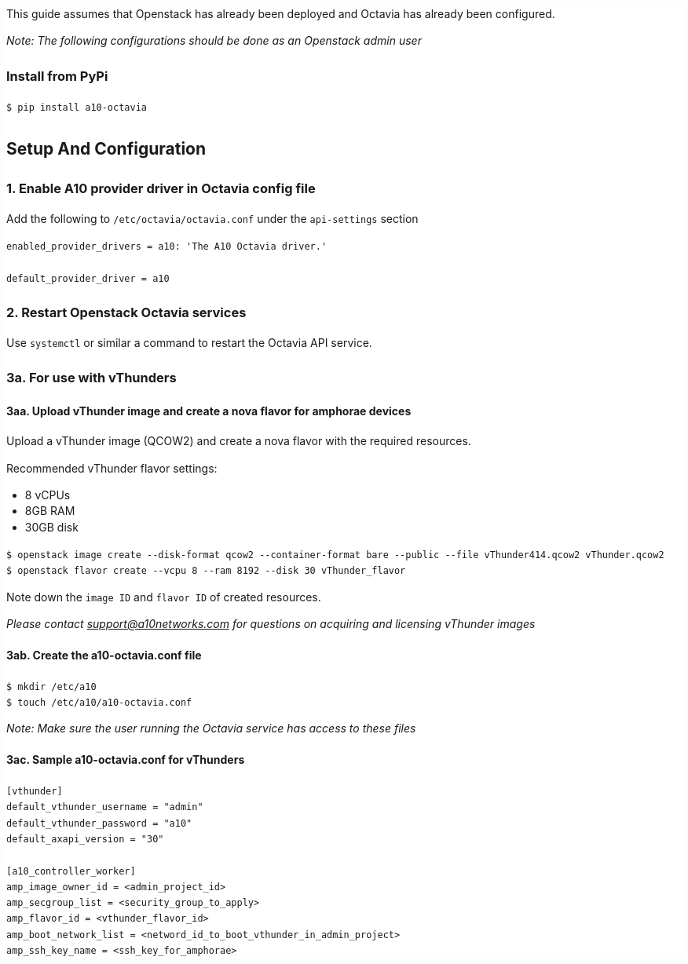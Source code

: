 This guide assumes that Openstack has already been deployed and Octavia has already been configured.

*Note: The following configurations should be done as an Openstack admin user*

### Install from PyPi

```shell
$ pip install a10-octavia
```

## Setup And Configuration

### 1. Enable A10 provider driver in Octavia config file
Add the following to `/etc/octavia/octavia.conf` under the `api-settings` section

```shell
enabled_provider_drivers = a10: 'The A10 Octavia driver.'

default_provider_driver = a10
```

### 2. Restart Openstack Octavia services
Use `systemctl` or similar a command to restart the Octavia API service. 

### 3a. For use with vThunders

#### 3aa. Upload vThunder image and create a nova flavor for amphorae devices

Upload a vThunder image (QCOW2) and create a nova flavor with the required resources.

Recommended vThunder flavor settings:
* 8 vCPUs
* 8GB RAM
* 30GB disk

```shell
$ openstack image create --disk-format qcow2 --container-format bare --public --file vThunder414.qcow2 vThunder.qcow2
$ openstack flavor create --vcpu 8 --ram 8192 --disk 30 vThunder_flavor
```

Note down the `image ID` and `flavor ID` of created resources.

*Please contact support@a10networks.com for questions on acquiring and licensing vThunder images*

#### 3ab. Create the a10-octavia.conf file
```shell
$ mkdir /etc/a10
$ touch /etc/a10/a10-octavia.conf
```

*Note: Make sure the user running the Octavia service has access to these files* 

#### 3ac. Sample a10-octavia.conf for vThunders
```shell
[vthunder]
default_vthunder_username = "admin"
default_vthunder_password = "a10"
default_axapi_version = "30"

[a10_controller_worker]
amp_image_owner_id = <admin_project_id>
amp_secgroup_list = <security_group_to_apply>
amp_flavor_id = <vthunder_flavor_id>
amp_boot_network_list = <netword_id_to_boot_vthunder_in_admin_project>
amp_ssh_key_name = <ssh_key_for_amphorae>
```